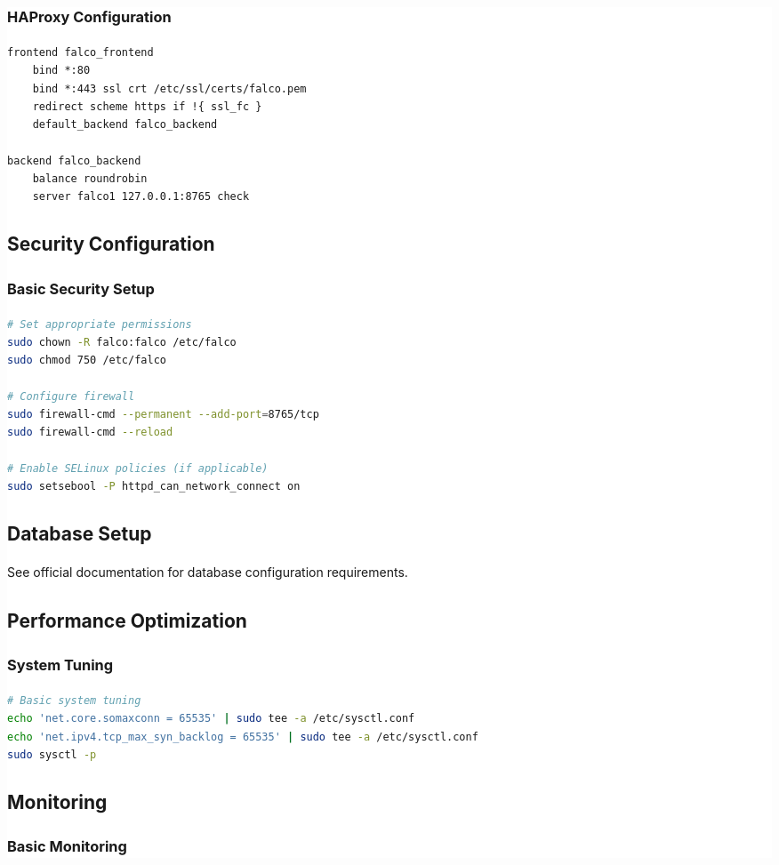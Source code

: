 ### HAProxy Configuration

```haproxy
frontend falco_frontend
    bind *:80
    bind *:443 ssl crt /etc/ssl/certs/falco.pem
    redirect scheme https if !{ ssl_fc }
    default_backend falco_backend

backend falco_backend
    balance roundrobin
    server falco1 127.0.0.1:8765 check
```

## Security Configuration

### Basic Security Setup

```bash
# Set appropriate permissions
sudo chown -R falco:falco /etc/falco
sudo chmod 750 /etc/falco

# Configure firewall
sudo firewall-cmd --permanent --add-port=8765/tcp
sudo firewall-cmd --reload

# Enable SELinux policies (if applicable)
sudo setsebool -P httpd_can_network_connect on
```

## Database Setup

See official documentation for database configuration requirements.

## Performance Optimization

### System Tuning

```bash
# Basic system tuning
echo 'net.core.somaxconn = 65535' | sudo tee -a /etc/sysctl.conf
echo 'net.ipv4.tcp_max_syn_backlog = 65535' | sudo tee -a /etc/sysctl.conf
sudo sysctl -p
```

## Monitoring

### Basic Monitoring
